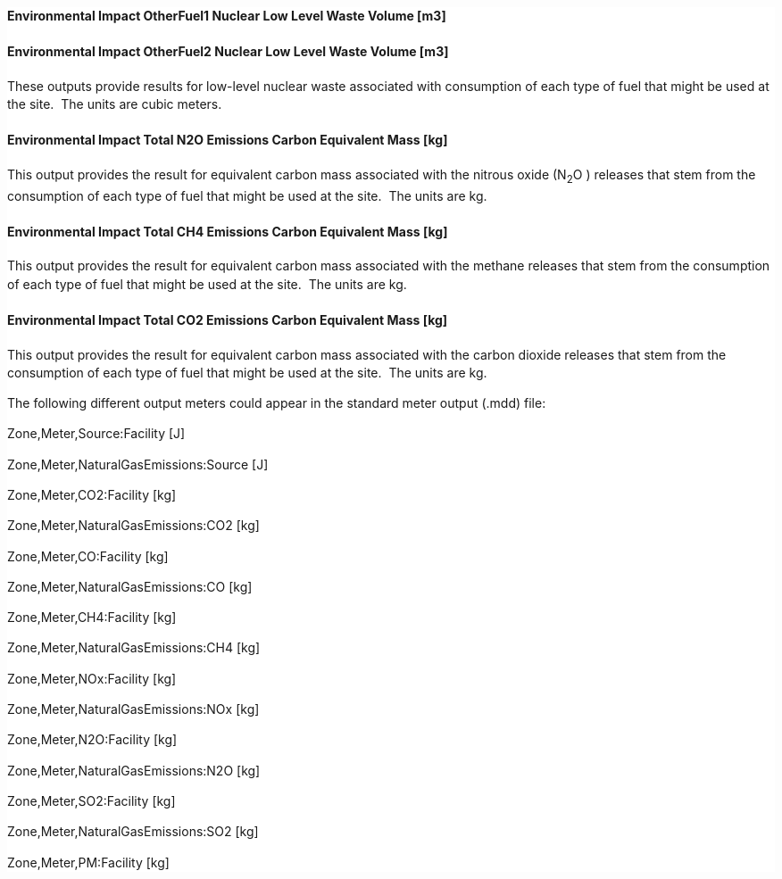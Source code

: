 #### Environmental Impact OtherFuel1 Nuclear Low Level Waste Volume [m3]

#### Environmental Impact OtherFuel2 Nuclear Low Level Waste Volume [m3]

These outputs provide results for low-level nuclear waste associated with consumption of each type of fuel that might be used at the site.  The units are cubic meters.

#### Environmental Impact Total N2O Emissions Carbon Equivalent Mass [kg]

This output provides the result for equivalent carbon mass associated with the nitrous oxide (N<sub>2</sub>O ) releases that stem from the consumption of each type of fuel that might be used at the site.  The units are kg.

#### Environmental Impact Total CH4 Emissions Carbon Equivalent Mass [kg]

This output provides the result for equivalent carbon mass associated with the methane releases that stem from the consumption of each type of fuel that might be used at the site.  The units are kg.

#### Environmental Impact Total CO2 Emissions Carbon Equivalent Mass [kg]

This output provides the result for equivalent carbon mass associated with the carbon dioxide releases that stem from the consumption of each type of fuel that might be used at the site.  The units are kg.

The following different output meters could appear in the standard meter output (.mdd) file:

Zone,Meter,Source:Facility [J]

Zone,Meter,NaturalGasEmissions:Source [J]

Zone,Meter,CO2:Facility [kg]

Zone,Meter,NaturalGasEmissions:CO2 [kg]

Zone,Meter,CO:Facility [kg]

Zone,Meter,NaturalGasEmissions:CO [kg]

Zone,Meter,CH4:Facility [kg]

Zone,Meter,NaturalGasEmissions:CH4 [kg]

Zone,Meter,NOx:Facility [kg]

Zone,Meter,NaturalGasEmissions:NOx [kg]

Zone,Meter,N2O:Facility [kg]

Zone,Meter,NaturalGasEmissions:N2O [kg]

Zone,Meter,SO2:Facility [kg]

Zone,Meter,NaturalGasEmissions:SO2 [kg]

Zone,Meter,PM:Facility [kg]

